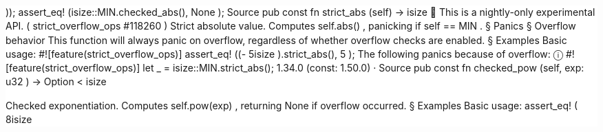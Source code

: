 ));
assert_eq!
(isize::MIN.checked_abs(),
None
);
Source
pub const fn
strict_abs
(self) ->
isize
🔬
This is a nightly-only experimental API. (
strict_overflow_ops
#118260
)
Strict absolute value. Computes
self.abs()
, panicking if
self == MIN
.
§
Panics
§
Overflow behavior
This function will always panic on overflow, regardless of whether overflow checks are enabled.
§
Examples
Basic usage:
#![feature(strict_overflow_ops)]
assert_eq!
((-
5isize
).strict_abs(),
5
);
The following panics because of overflow:
ⓘ
#![feature(strict_overflow_ops)]
let _
= isize::MIN.strict_abs();
1.34.0 (const: 1.50.0)
·
Source
pub const fn
checked_pow
(self, exp:
u32
) ->
Option
<
isize
>
Checked exponentiation. Computes
self.pow(exp)
, returning
None
if
overflow occurred.
§
Examples
Basic usage:
assert_eq!
(
8isize